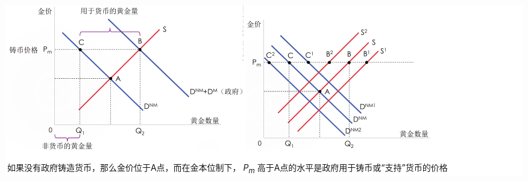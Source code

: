 <img src="image-20230507163716824.png" alt="image-20230507163716824" style="zoom:50%;" />

<img src="image-20230507165818532.png" alt="image-20230507165818532" style="zoom:50%;" />

​	如果没有政府铸造货币，那么金价位于A点，而在金本位制下， $P_m$ 高于A点的水平是政府用于铸币或“支持”货币的价格
